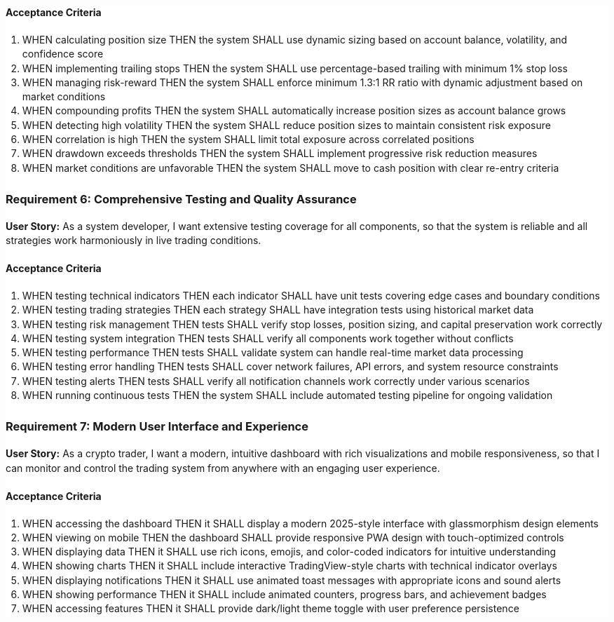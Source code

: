 #### Acceptance Criteria

1. WHEN calculating position size THEN the system SHALL use dynamic sizing based on account balance, volatility, and confidence score
2. WHEN implementing trailing stops THEN the system SHALL use percentage-based trailing with minimum 1% stop loss
3. WHEN managing risk-reward THEN the system SHALL enforce minimum 1.3:1 RR ratio with dynamic adjustment based on market conditions
4. WHEN compounding profits THEN the system SHALL automatically increase position sizes as account balance grows
5. WHEN detecting high volatility THEN the system SHALL reduce position sizes to maintain consistent risk exposure
6. WHEN correlation is high THEN the system SHALL limit total exposure across correlated positions
7. WHEN drawdown exceeds thresholds THEN the system SHALL implement progressive risk reduction measures
8. WHEN market conditions are unfavorable THEN the system SHALL move to cash position with clear re-entry criteria

### Requirement 6: Comprehensive Testing and Quality Assurance

**User Story:** As a system developer, I want extensive testing coverage for all components, so that the system is reliable and all strategies work harmoniously in live trading conditions.

#### Acceptance Criteria

1. WHEN testing technical indicators THEN each indicator SHALL have unit tests covering edge cases and boundary conditions
2. WHEN testing trading strategies THEN each strategy SHALL have integration tests using historical market data
3. WHEN testing risk management THEN tests SHALL verify stop losses, position sizing, and capital preservation work correctly
4. WHEN testing system integration THEN tests SHALL verify all components work together without conflicts
5. WHEN testing performance THEN tests SHALL validate system can handle real-time market data processing
6. WHEN testing error handling THEN tests SHALL cover network failures, API errors, and system resource constraints
7. WHEN testing alerts THEN tests SHALL verify all notification channels work correctly under various scenarios
8. WHEN running continuous tests THEN the system SHALL include automated testing pipeline for ongoing validation

### Requirement 7: Modern User Interface and Experience

**User Story:** As a crypto trader, I want a modern, intuitive dashboard with rich visualizations and mobile responsiveness, so that I can monitor and control the trading system from anywhere with an engaging user experience.

#### Acceptance Criteria

1. WHEN accessing the dashboard THEN it SHALL display a modern 2025-style interface with glassmorphism design elements
2. WHEN viewing on mobile THEN the dashboard SHALL provide responsive PWA design with touch-optimized controls
3. WHEN displaying data THEN it SHALL use rich icons, emojis, and color-coded indicators for intuitive understanding
4. WHEN showing charts THEN it SHALL include interactive TradingView-style charts with technical indicator overlays
5. WHEN displaying notifications THEN it SHALL use animated toast messages with appropriate icons and sound alerts
6. WHEN showing performance THEN it SHALL include animated counters, progress bars, and achievement badges
7. WHEN accessing features THEN it SHALL provide dark/light theme toggle with user preference persistence